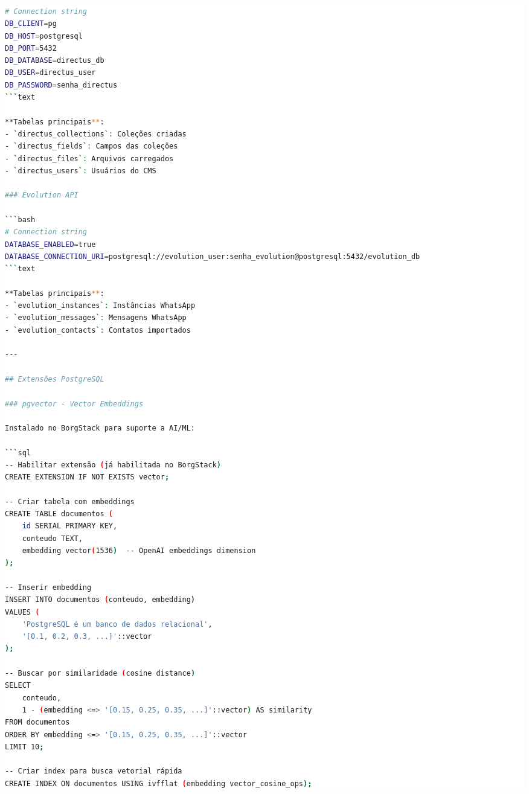 ```bash
# Connection string
DB_CLIENT=pg
DB_HOST=postgresql
DB_PORT=5432
DB_DATABASE=directus_db
DB_USER=directus_user
DB_PASSWORD=senha_directus
```text

**Tabelas principais**:
- `directus_collections`: Coleções criadas
- `directus_fields`: Campos das coleções
- `directus_files`: Arquivos carregados
- `directus_users`: Usuários do CMS

### Evolution API

```bash
# Connection string
DATABASE_ENABLED=true
DATABASE_CONNECTION_URI=postgresql://evolution_user:senha_evolution@postgresql:5432/evolution_db
```text

**Tabelas principais**:
- `evolution_instances`: Instâncias WhatsApp
- `evolution_messages`: Mensagens WhatsApp
- `evolution_contacts`: Contatos importados

---

## Extensões PostgreSQL

### pgvector - Vector Embeddings

Instalado no BorgStack para suporte a AI/ML:

```sql
-- Habilitar extensão (já habilitada no BorgStack)
CREATE EXTENSION IF NOT EXISTS vector;

-- Criar tabela com embeddings
CREATE TABLE documentos (
    id SERIAL PRIMARY KEY,
    conteudo TEXT,
    embedding vector(1536)  -- OpenAI embeddings dimension
);

-- Inserir embedding
INSERT INTO documentos (conteudo, embedding)
VALUES (
    'PostgreSQL é um banco de dados relacional',
    '[0.1, 0.2, 0.3, ...]'::vector
);

-- Buscar por similaridade (cosine distance)
SELECT
    conteudo,
    1 - (embedding <=> '[0.15, 0.25, 0.35, ...]'::vector) AS similarity
FROM documentos
ORDER BY embedding <=> '[0.15, 0.25, 0.35, ...]'::vector
LIMIT 10;

-- Criar index para busca vetorial rápida
CREATE INDEX ON documentos USING ivfflat (embedding vector_cosine_ops);
```